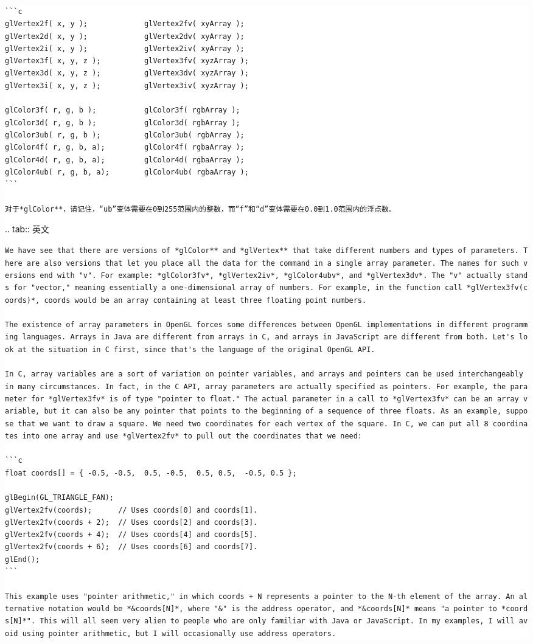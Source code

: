     ```c
    glVertex2f( x, y );             glVertex2fv( xyArray );
    glVertex2d( x, y );             glVertex2dv( xyArray );
    glVertex2i( x, y );             glVertex2iv( xyArray );
    glVertex3f( x, y, z );          glVertex3fv( xyzArray );
    glVertex3d( x, y, z );          glVertex3dv( xyzArray );
    glVertex3i( x, y, z );          glVertex3iv( xyzArray );

    glColor3f( r, g, b );           glColor3f( rgbArray );
    glColor3d( r, g, b );           glColor3d( rgbArray );
    glColor3ub( r, g, b );          glColor3ub( rgbArray );
    glColor4f( r, g, b, a);         glColor4f( rgbaArray );
    glColor4d( r, g, b, a);         glColor4d( rgbaArray );
    glColor4ub( r, g, b, a);        glColor4ub( rgbaArray );
    ```

    对于*glColor**，请记住，“ub”变体需要在0到255范围内的整数，而“f”和“d”变体需要在0.0到1.0范围内的浮点数。

.. tab:: 英文

    We have see that there are versions of *glColor** and *glVertex** that take different numbers and types of parameters. There are also versions that let you place all the data for the command in a single array parameter. The names for such versions end with "v". For example: *glColor3fv*, *glVertex2iv*, *glColor4ubv*, and *glVertex3dv*. The "v" actually stands for "vector," meaning essentially a one-dimensional array of numbers. For example, in the function call *glVertex3fv(coords)*, coords would be an array containing at least three floating point numbers.

    The existence of array parameters in OpenGL forces some differences between OpenGL implementations in different programming languages. Arrays in Java are different from arrays in C, and arrays in JavaScript are different from both. Let's look at the situation in C first, since that's the language of the original OpenGL API.

    In C, array variables are a sort of variation on pointer variables, and arrays and pointers can be used interchangeably in many circumstances. In fact, in the C API, array parameters are actually specified as pointers. For example, the parameter for *glVertex3fv* is of type "pointer to float." The actual parameter in a call to *glVertex3fv* can be an array variable, but it can also be any pointer that points to the beginning of a sequence of three floats. As an example, suppose that we want to draw a square. We need two coordinates for each vertex of the square. In C, we can put all 8 coordinates into one array and use *glVertex2fv* to pull out the coordinates that we need:

    ```c
    float coords[] = { -0.5, -0.5,  0.5, -0.5,  0.5, 0.5,  -0.5, 0.5 };

    glBegin(GL_TRIANGLE_FAN);
    glVertex2fv(coords);      // Uses coords[0] and coords[1].
    glVertex2fv(coords + 2);  // Uses coords[2] and coords[3].
    glVertex2fv(coords + 4);  // Uses coords[4] and coords[5].
    glVertex2fv(coords + 6);  // Uses coords[6] and coords[7].
    glEnd();
    ```

    This example uses "pointer arithmetic," in which coords + N represents a pointer to the N-th element of the array. An alternative notation would be *&coords[N]*, where "&" is the address operator, and *&coords[N]* means "a pointer to *coords[N]*". This will all seem very alien to people who are only familiar with Java or JavaScript. In my examples, I will avoid using pointer arithmetic, but I will occasionally use address operators.
